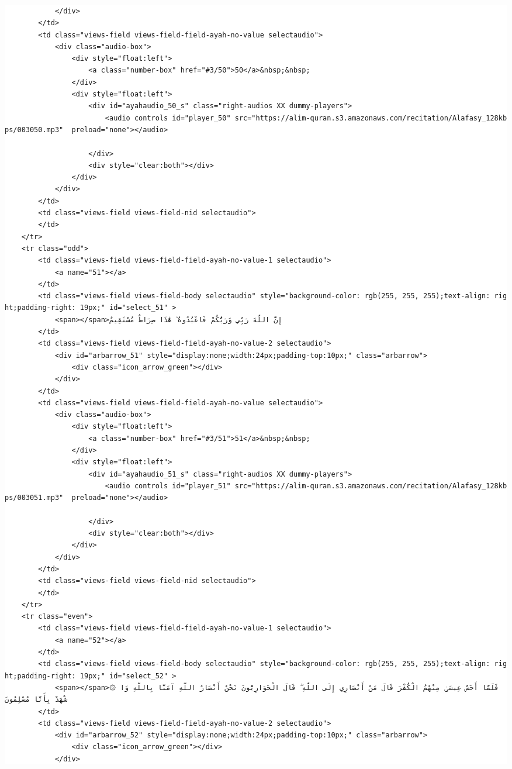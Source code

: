                </div>
            </td>
            <td class="views-field views-field-field-ayah-no-value selectaudio">
                <div class="audio-box">
                    <div style="float:left">
                        <a class="number-box" href="#3/50">50</a>&nbsp;&nbsp;
                    </div>
                    <div style="float:left">
                        <div id="ayahaudio_50_s" class="right-audios XX dummy-players">
                            <audio controls id="player_50" src="https://alim-quran.s3.amazonaws.com/recitation/Alafasy_128kbps/003050.mp3"  preload="none"></audio>
                            
                        </div>
                        <div style="clear:both"></div>
                    </div>
                </div>
            </td>
            <td class="views-field views-field-nid selectaudio">
            </td>
        </tr>
        <tr class="odd">
            <td class="views-field views-field-field-ayah-no-value-1 selectaudio">
                <a name="51"></a>
            </td>
            <td class="views-field views-field-body selectaudio" style="background-color: rgb(255, 255, 255);text-align: right;padding-right: 19px;" id="select_51" >
                <span></span>إِنَّ اللَّهَ رَبِّي وَرَبُّكُمْ فَاعْبُدُوهُ ۗ هَٰذَا صِرَاطٌ مُسْتَقِيمٌ
            </td>
            <td class="views-field views-field-field-ayah-no-value-2 selectaudio">
                <div id="arbarrow_51" style="display:none;width:24px;padding-top:10px;" class="arbarrow">
                    <div class="icon_arrow_green"></div>
                </div>
            </td>
            <td class="views-field views-field-field-ayah-no-value selectaudio">
                <div class="audio-box">
                    <div style="float:left">
                        <a class="number-box" href="#3/51">51</a>&nbsp;&nbsp;
                    </div>
                    <div style="float:left">
                        <div id="ayahaudio_51_s" class="right-audios XX dummy-players">
                            <audio controls id="player_51" src="https://alim-quran.s3.amazonaws.com/recitation/Alafasy_128kbps/003051.mp3"  preload="none"></audio>
                            
                        </div>
                        <div style="clear:both"></div>
                    </div>
                </div>
            </td>
            <td class="views-field views-field-nid selectaudio">
            </td>
        </tr>
        <tr class="even">
            <td class="views-field views-field-field-ayah-no-value-1 selectaudio">
                <a name="52"></a>
            </td>
            <td class="views-field views-field-body selectaudio" style="background-color: rgb(255, 255, 255);text-align: right;padding-right: 19px;" id="select_52" >
                <span></span>۞ فَلَمَّا أَحَسَّ عِيسَىٰ مِنْهُمُ الْكُفْرَ قَالَ مَنْ أَنْصَارِي إِلَى اللَّهِ ۖ قَالَ الْحَوَارِيُّونَ نَحْنُ أَنْصَارُ اللَّهِ آمَنَّا بِاللَّهِ وَاشْهَدْ بِأَنَّا مُسْلِمُونَ
            </td>
            <td class="views-field views-field-field-ayah-no-value-2 selectaudio">
                <div id="arbarrow_52" style="display:none;width:24px;padding-top:10px;" class="arbarrow">
                    <div class="icon_arrow_green"></div>
                </div>